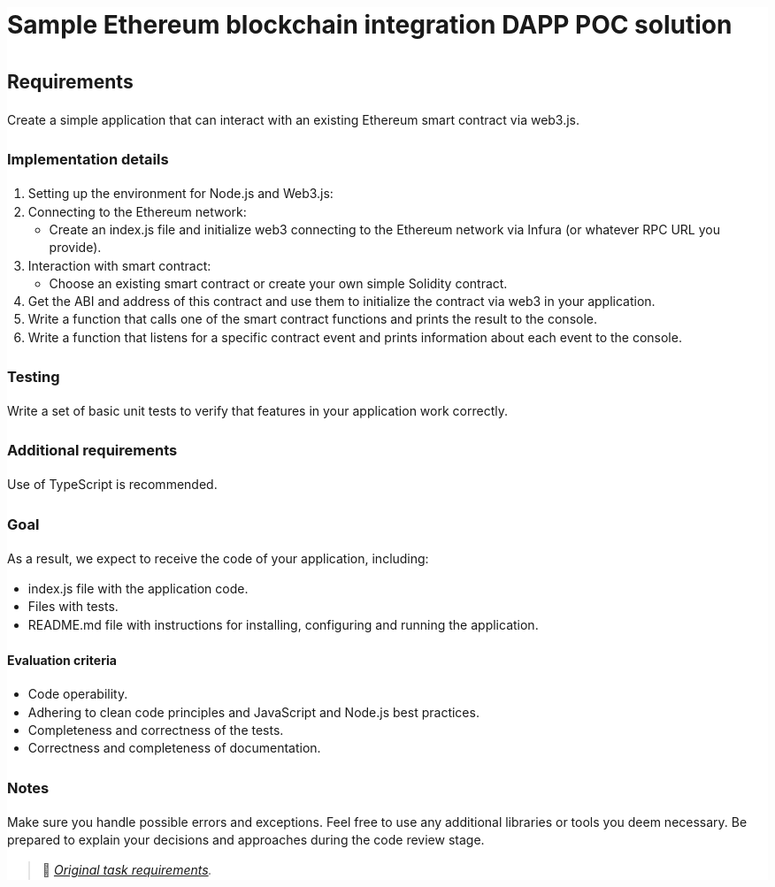 # Sample Ethereum blockchain integration DAPP POC solution

## Requirements

Create a simple application that can interact with an existing Ethereum smart contract via web3.js.

### Implementation details

1. Setting up the environment for Node.js and Web3.js:
2. Connecting to the Ethereum network:
    - Create an index.js file and initialize web3 connecting to the Ethereum network via Infura (or whatever RPC URL you provide).
3. Interaction with smart contract:
    - Choose an existing smart contract or create your own simple Solidity contract.
4. Get the ABI and address of this contract and use them to initialize the contract via web3 in your application.
5. Write a function that calls one of the smart contract functions and prints the result to the console.
6. Write a function that listens for a specific contract event and prints information about each event to the console.

### Testing

Write a set of basic unit tests to verify that features in your application work correctly.

### Additional requirements

Use of TypeScript is recommended.

### Goal

As a result, we expect to receive the code of your application, including:

- index.js file with the application code.
- Files with tests.
- README.md file with instructions for installing, configuring and running the application.

#### Evaluation criteria

- Code operability.
- Adhering to clean code principles and JavaScript and Node.js best practices.
- Completeness and correctness of the tests.
- Correctness and completeness of documentation.

### Notes

Make sure you handle possible errors and exceptions.
Feel free to use any additional libraries or tools you deem necessary.
Be prepared to explain your decisions and approaches during the code review stage.

> 📝 _[Original task requirements](./doc/Requirements.pdf)._
